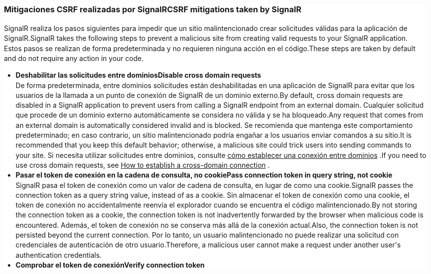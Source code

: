 ### <a name="csrf-mitigations-taken-by-signalr"></a><span data-ttu-id="aa85b-178">Mitigaciones CSRF realizadas por SignalR</span><span class="sxs-lookup"><span data-stu-id="aa85b-178">CSRF mitigations taken by SignalR</span></span>

<span data-ttu-id="aa85b-179">SignalR realiza los pasos siguientes para impedir que un sitio malintencionado crear solicitudes válidas para la aplicación de SignalR.</span><span class="sxs-lookup"><span data-stu-id="aa85b-179">SignalR takes the following steps to prevent a malicious site from creating valid requests to your SignalR application.</span></span> <span data-ttu-id="aa85b-180">Estos pasos se realizan de forma predeterminada y no requieren ninguna acción en el código.</span><span class="sxs-lookup"><span data-stu-id="aa85b-180">These steps are taken by default and do not require any action in your code.</span></span>

- <span data-ttu-id="aa85b-181">**Deshabilitar las solicitudes entre dominios**</span><span class="sxs-lookup"><span data-stu-id="aa85b-181">**Disable cross domain requests**</span></span>  
 <span data-ttu-id="aa85b-182">De forma predeterminada, entre dominios solicitudes están deshabilitadas en una aplicación de SignalR para evitar que los usuarios de la llamada a un punto de conexión de SignalR de un dominio externo.</span><span class="sxs-lookup"><span data-stu-id="aa85b-182">By default, cross domain requests are disabled in a SignalR application to prevent users from calling a SignalR endpoint from an external domain.</span></span> <span data-ttu-id="aa85b-183">Cualquier solicitud que procede de un dominio externo automáticamente se considera no válida y se ha bloqueado.</span><span class="sxs-lookup"><span data-stu-id="aa85b-183">Any request that comes from an external domain is automatically considered invalid and is blocked.</span></span> <span data-ttu-id="aa85b-184">Se recomienda que mantenga este comportamiento predeterminado; en caso contrario, un sitio malintencionado podría engañar a los usuarios enviar comandos a su sitio.</span><span class="sxs-lookup"><span data-stu-id="aa85b-184">It is recommended that you keep this default behavior; otherwise, a malicious site could trick users into sending commands to your site.</span></span> <span data-ttu-id="aa85b-185">Si necesita utilizar solicitudes entre dominios, consulte [cómo establecer una conexión entre dominios](../guide-to-the-api/hubs-api-guide-javascript-client.md#crossdomain) .</span><span class="sxs-lookup"><span data-stu-id="aa85b-185">If you need to use cross domain requests, see     [How to establish a cross-domain connection](../guide-to-the-api/hubs-api-guide-javascript-client.md#crossdomain) .</span></span>
- <span data-ttu-id="aa85b-186">**Pasar el token de conexión en la cadena de consulta, no cookie**</span><span class="sxs-lookup"><span data-stu-id="aa85b-186">**Pass connection token in query string, not cookie**</span></span>  
 <span data-ttu-id="aa85b-187">SignalR pasa el token de conexión como un valor de cadena de consulta, en lugar de como una cookie.</span><span class="sxs-lookup"><span data-stu-id="aa85b-187">SignalR passes the connection token as a query string value, instead of as a cookie.</span></span> <span data-ttu-id="aa85b-188">Sin almacenar el token de conexión como una cookie, el token de conexión no accidentalmente reenvía el explorador cuando se encuentra el código malintencionado.</span><span class="sxs-lookup"><span data-stu-id="aa85b-188">By not storing the connection token as a cookie, the connection token is not inadvertently forwarded by the browser when malicious code is encountered.</span></span> <span data-ttu-id="aa85b-189">Además, el token de conexión no se conserva más allá de la conexión actual.</span><span class="sxs-lookup"><span data-stu-id="aa85b-189">Also, the connection token is not persisted beyond the current connection.</span></span> <span data-ttu-id="aa85b-190">Por lo tanto, un usuario malintencionado no puede realizar una solicitud con credenciales de autenticación de otro usuario.</span><span class="sxs-lookup"><span data-stu-id="aa85b-190">Therefore, a malicious user cannot make a request under another user's authentication credentials.</span></span>
- <span data-ttu-id="aa85b-191">**Comprobar el token de conexión**</span><span class="sxs-lookup"><span data-stu-id="aa85b-191">**Verify connection token**</span></span>  